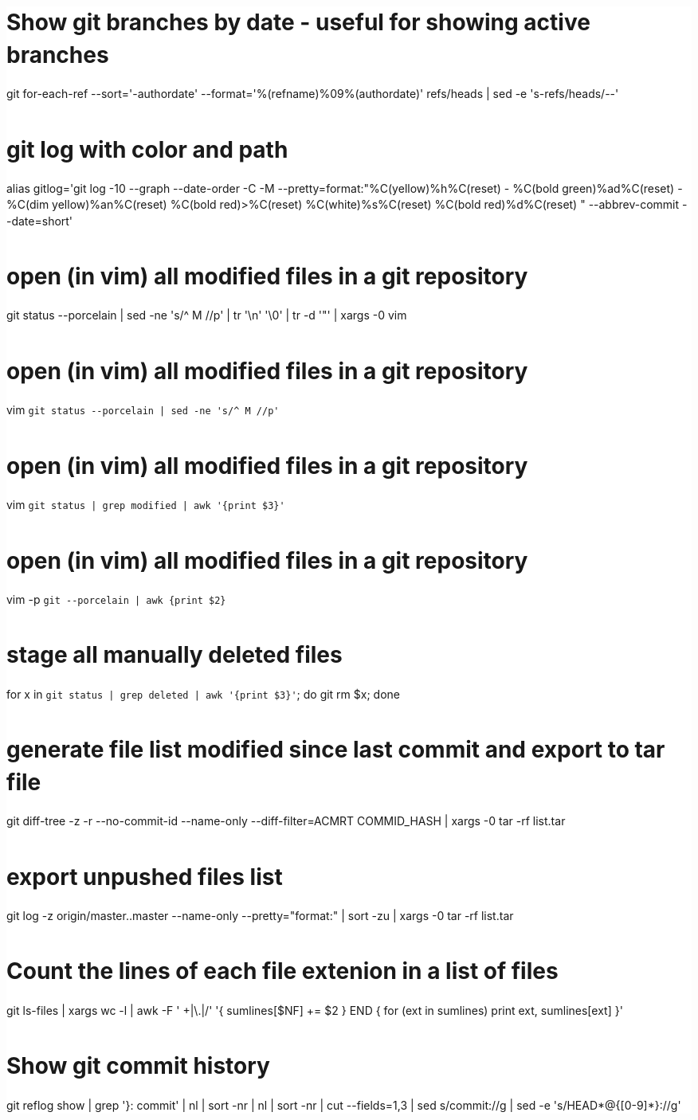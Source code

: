 # Show git branches by date - useful for showing active branches
git for-each-ref --sort='-authordate' --format='%(refname)%09%(authordate)' refs/heads | sed -e 's-refs/heads/--'

# git log with color and path
alias gitlog='git log -10 --graph --date-order -C -M --pretty=format:"%C(yellow)%h%C(reset) - %C(bold green)%ad%C(reset) - %C(dim yellow)%an%C(reset) %C(bold red)>%C(reset) %C(white)%s%C(reset) %C(bold red)%d%C(reset) " --abbrev-commit --date=short'

# open (in vim) all modified files in a git repository
git status --porcelain | sed -ne 's/^ M //p' | tr '\n' '\0' | tr -d '"' | xargs -0 vim

# open (in vim) all modified files in a git repository
vim `git status --porcelain | sed -ne 's/^ M //p'`

# open (in vim) all modified files in a git repository
vim `git status | grep modified | awk '{print $3}'`

# open (in vim) all modified files in a git repository
vim -p `git --porcelain | awk {print $2}`

# stage all manually deleted files
for x in `git status | grep deleted | awk '{print $3}'`; do git rm $x; done

# generate file list modified since last commit and export to tar file
git diff-tree -z -r --no-commit-id --name-only --diff-filter=ACMRT COMMID_HASH | xargs -0 tar -rf list.tar

# export unpushed files list
git log -z origin/master..master --name-only --pretty="format:" | sort -zu | xargs -0 tar -rf list.tar

# Count the lines of each file extenion in a list of files
git ls-files | xargs wc -l | awk -F ' +|\\.|/' '{ sumlines[$NF] += $2 } END { for (ext in sumlines) print ext, sumlines[ext] }'

# Show git commit history
git reflog show | grep '}: commit' | nl | sort -nr | nl | sort -nr | cut --fields=1,3 | sed s/commit://g | sed -e 's/HEAD*@{[0-9]*}://g'
